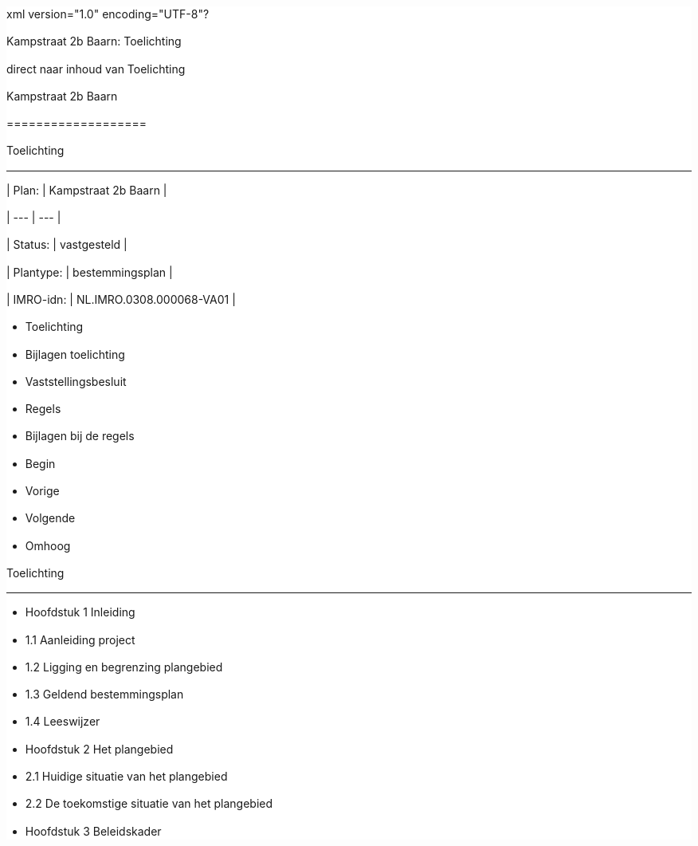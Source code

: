 xml version\="1\.0" encoding\="UTF\-8"?

Kampstraat 2b Baarn: Toelichting

direct naar inhoud van Toelichting

Kampstraat 2b Baarn

===================

Toelichting

-----------

| Plan: | Kampstraat 2b Baarn |

| --- | --- |

| Status: | vastgesteld |

| Plantype: | bestemmingsplan |

| IMRO\-idn: | NL.IMRO.0308\.000068\-VA01 |

* Toelichting

* Bijlagen toelichting

* Vaststellingsbesluit

* Regels

* Bijlagen bij de regels

* Begin

* Vorige

* Volgende

* Omhoog

Toelichting

-----------

* Hoofdstuk 1 Inleiding

+ 1\.1 Aanleiding project

+ 1\.2 Ligging en begrenzing plangebied

+ 1\.3 Geldend bestemmingsplan

+ 1\.4 Leeswijzer

* Hoofdstuk 2 Het plangebied

+ 2\.1 Huidige situatie van het plangebied

+ 2\.2 De toekomstige situatie van het plangebied

* Hoofdstuk 3 Beleidskader
